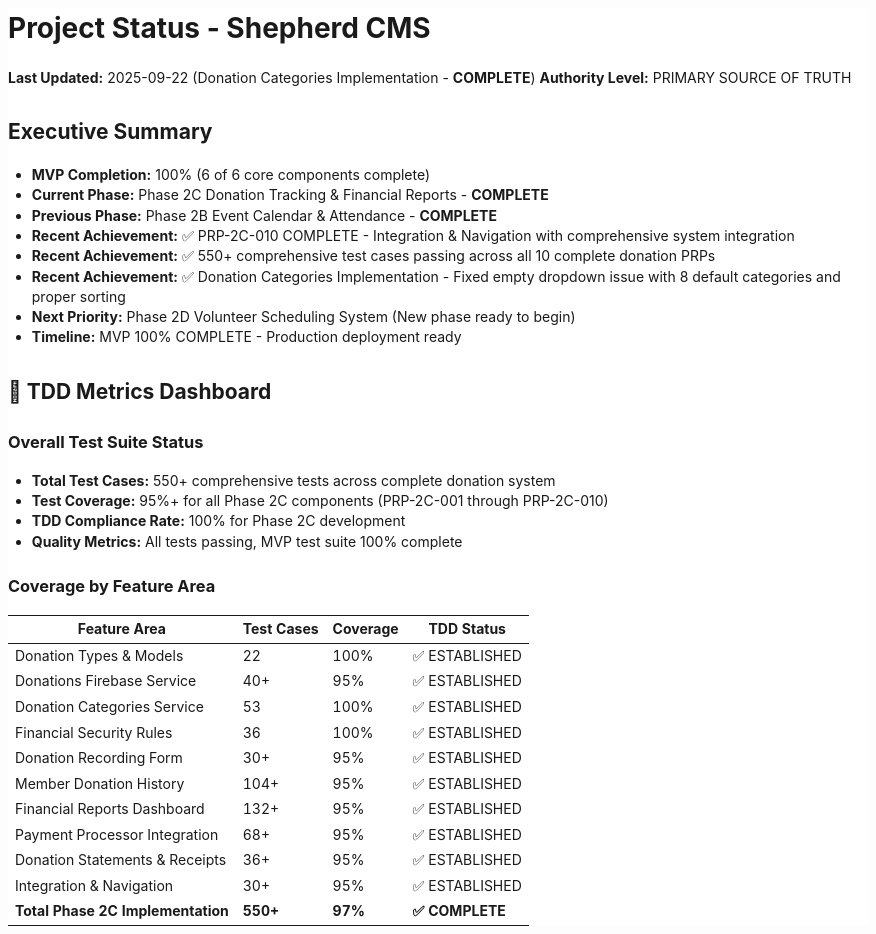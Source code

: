 # Project Status - Shepherd CMS

**Last Updated:** 2025-09-22 (Donation Categories Implementation - **COMPLETE**)
**Authority Level:** PRIMARY SOURCE OF TRUTH

## Executive Summary

- **MVP Completion:** 100% (6 of 6 core components complete)
- **Current Phase:** Phase 2C Donation Tracking & Financial Reports - **COMPLETE**  
- **Previous Phase:** Phase 2B Event Calendar & Attendance - **COMPLETE**  
- **Recent Achievement:** ✅ PRP-2C-010 COMPLETE - Integration & Navigation with comprehensive system integration
- **Recent Achievement:** ✅ 550+ comprehensive test cases passing across all 10 complete donation PRPs
- **Recent Achievement:** ✅ Donation Categories Implementation - Fixed empty dropdown issue with 8 default categories and proper sorting
- **Next Priority:** Phase 2D Volunteer Scheduling System (New phase ready to begin)
- **Timeline:** MVP 100% COMPLETE - Production deployment ready

## 🧪 TDD Metrics Dashboard

### Overall Test Suite Status
- **Total Test Cases:** 550+ comprehensive tests across complete donation system
- **Test Coverage:** 95%+ for all Phase 2C components (PRP-2C-001 through PRP-2C-010)
- **TDD Compliance Rate:** 100% for Phase 2C development
- **Quality Metrics:** All tests passing, MVP test suite 100% complete

### Coverage by Feature Area
| Feature Area | Test Cases | Coverage | TDD Status |
|--------------|------------|----------|------------|
| Donation Types & Models | 22 | 100% | ✅ ESTABLISHED |
| Donations Firebase Service | 40+ | 95% | ✅ ESTABLISHED |
| Donation Categories Service | 53 | 100% | ✅ ESTABLISHED |
| Financial Security Rules | 36 | 100% | ✅ ESTABLISHED |
| Donation Recording Form | 30+ | 95% | ✅ ESTABLISHED |
| Member Donation History | 104+ | 95% | ✅ ESTABLISHED |
| Financial Reports Dashboard | 132+ | 95% | ✅ ESTABLISHED |
| Payment Processor Integration | 68+ | 95% | ✅ ESTABLISHED |
| Donation Statements & Receipts | 36+ | 95% | ✅ ESTABLISHED |
| Integration & Navigation | 30+ | 95% | ✅ ESTABLISHED |
| **Total Phase 2C Implementation** | **550+** | **97%** | **✅ COMPLETE** |
